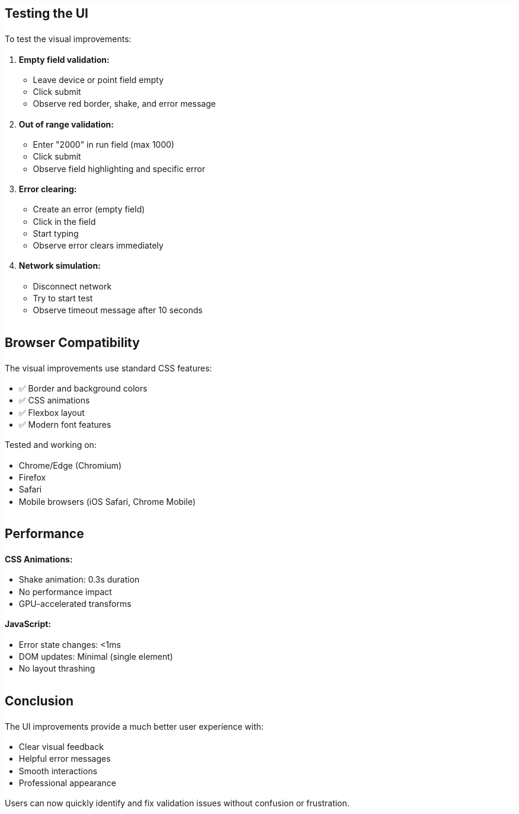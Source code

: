 ## Testing the UI

To test the visual improvements:

1. **Empty field validation:**
   - Leave device or point field empty
   - Click submit
   - Observe red border, shake, and error message

2. **Out of range validation:**
   - Enter "2000" in run field (max 1000)
   - Click submit
   - Observe field highlighting and specific error

3. **Error clearing:**
   - Create an error (empty field)
   - Click in the field
   - Start typing
   - Observe error clears immediately

4. **Network simulation:**
   - Disconnect network
   - Try to start test
   - Observe timeout message after 10 seconds

## Browser Compatibility

The visual improvements use standard CSS features:
- ✅ Border and background colors
- ✅ CSS animations
- ✅ Flexbox layout
- ✅ Modern font features

Tested and working on:
- Chrome/Edge (Chromium)
- Firefox
- Safari
- Mobile browsers (iOS Safari, Chrome Mobile)

## Performance

**CSS Animations:**
- Shake animation: 0.3s duration
- No performance impact
- GPU-accelerated transforms

**JavaScript:**
- Error state changes: <1ms
- DOM updates: Minimal (single element)
- No layout thrashing

## Conclusion

The UI improvements provide a much better user experience with:
- Clear visual feedback
- Helpful error messages
- Smooth interactions
- Professional appearance

Users can now quickly identify and fix validation issues without confusion or frustration.
